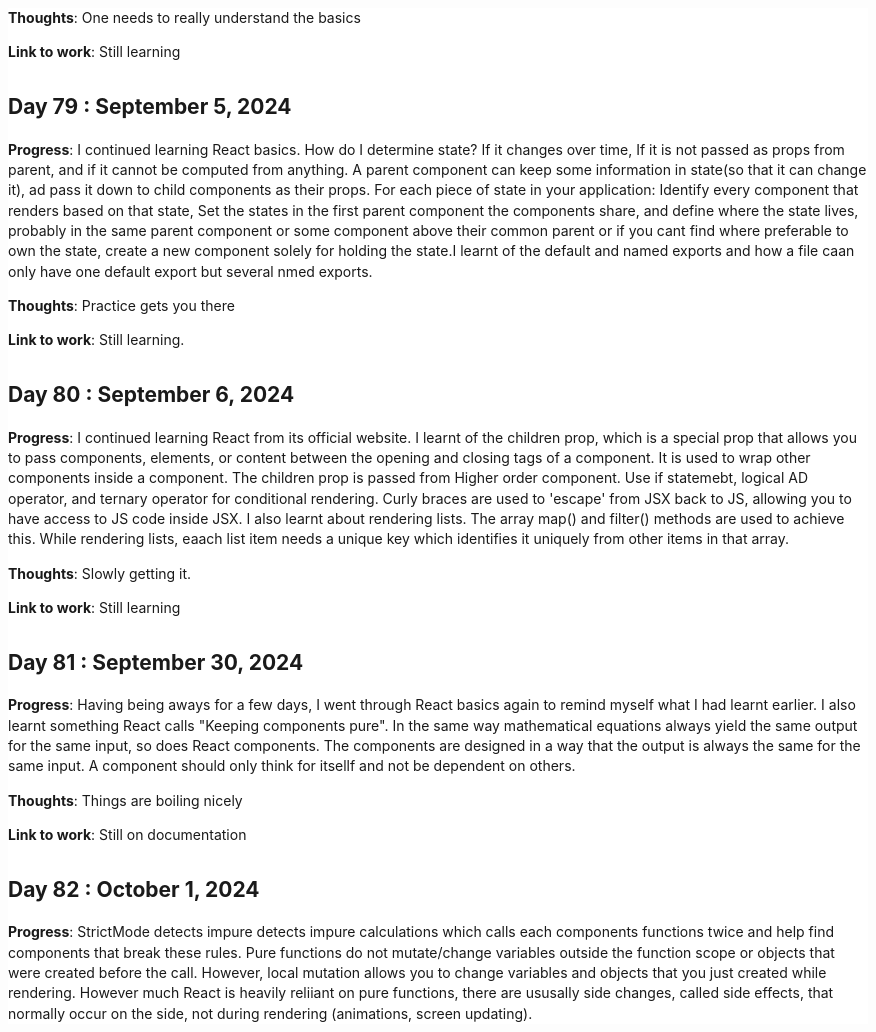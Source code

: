**Thoughts**: One needs to really understand the basics

**Link to work**: Still learning

## Day 79 : September 5, 2024

**Progress**: I continued learning React basics. How do I determine state? If it changes over time, If it is not passed as props from parent, and if it cannot be computed from anything. A parent component can keep some information in state(so that it can change it), ad pass it down to child components as their props. For each piece of state in your application: Identify every component that renders based on that state, Set the states in the first parent component the components share, and define where the state lives, probably in the same parent component or some component above their common parent or if you cant find where preferable to own the state, create a new component solely for holding the state.I learnt of the default and named exports and how a file caan only have one default export but several nmed exports. 

**Thoughts**: Practice gets you there

**Link to work**: Still learning.

## Day 80 : September 6, 2024

**Progress**: I continued learning React from its official website. I learnt of the children prop, which is a special prop that allows you to pass components, elements, or content between the opening and closing tags of a component. It is used to wrap other components inside a component. The children prop is passed from Higher order component. Use if statemebt, logical AD operator, and ternary operator for conditional rendering. Curly braces are used to 'escape' from JSX back to JS, allowing you to have access to JS code inside JSX. I also learnt about rendering lists. The array map() and filter() methods are used to achieve this. While rendering lists, eaach list item needs a unique key which identifies it uniquely from other items in that array. 

**Thoughts**: Slowly getting it.

**Link to work**: Still learning

## Day 81 : September 30, 2024

**Progress**: Having being aways for a few days, I went through React basics again to remind myself what I had learnt earlier. I also learnt something React calls "Keeping components pure". In the same way mathematical equations always yield the same output for the same input, so does React components. The components are designed in a way that the output is always the same for the same input. A component should only think for itsellf and not be dependent on others.

**Thoughts**: Things are boiling nicely

**Link to work**: Still on documentation

## Day 82 : October 1, 2024

**Progress**: StrictMode detects impure detects impure calculations which calls each components functions twice and help find components that break these rules. Pure functions do not mutate/change variables outside the function scope or objects that were created before the call. However, local mutation allows you to change variables and objects that you just created while rendering. However much React is heavily reliiant on pure functions, there are ususally side changes, called side effects, that normally occur on the side, not during rendering (animations, screen updating).
